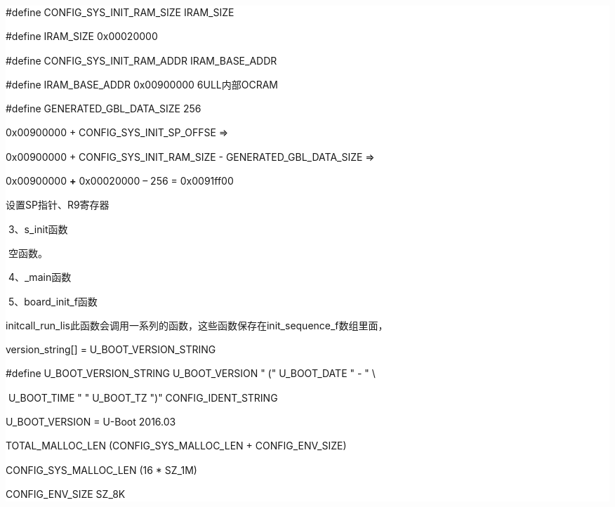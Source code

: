  

\#define CONFIG_SYS_INIT_RAM_SIZE   IRAM_SIZE

\#define IRAM_SIZE          0x00020000

 

\#define CONFIG_SYS_INIT_RAM_ADDR  IRAM_BASE_ADDR

\#define IRAM_BASE_ADDR        0x00900000           6ULL内部OCRAM

 

\#define GENERATED_GBL_DATA_SIZE 256

 

0x00900000 + CONFIG_SYS_INIT_SP_OFFSE =>

0x00900000 + CONFIG_SYS_INIT_RAM_SIZE - GENERATED_GBL_DATA_SIZE =>

0x00900000 **+** 0x00020000 – 256 = 0x0091ff00

 

设置SP指针、R9寄存器

 

 

 

 

​    3、s_init函数

​    空函数。

 

​    4、_main函数

 

​    5、board_init_f函数

​    initcall_run_lis此函数会调用一系列的函数，这些函数保存在init_sequence_f数组里面，

 

version_string[] = U_BOOT_VERSION_STRING 

\#define U_BOOT_VERSION_STRING U_BOOT_VERSION " (" U_BOOT_DATE " - " \

​    U_BOOT_TIME " " U_BOOT_TZ ")" CONFIG_IDENT_STRING

 

U_BOOT_VERSION = U-Boot 2016.03

 

TOTAL_MALLOC_LEN (CONFIG_SYS_MALLOC_LEN + CONFIG_ENV_SIZE)

CONFIG_SYS_MALLOC_LEN  (16 * SZ_1M) 

CONFIG_ENV_SIZE          SZ_8K

 

 

